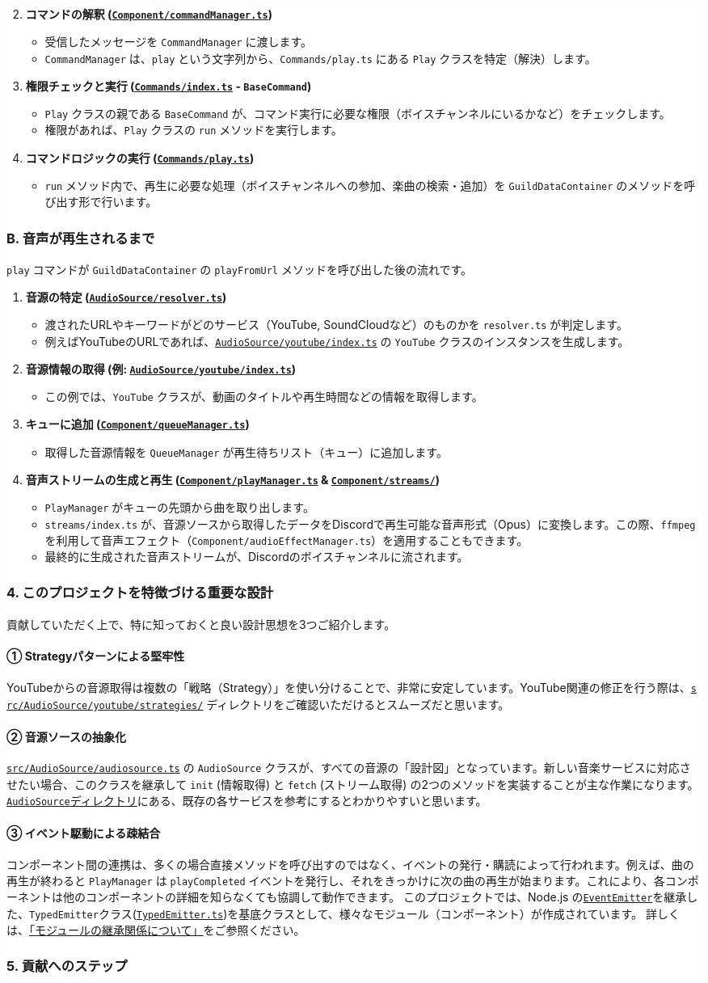 2.  **コマンドの解釈 ([`Component/commandManager.ts`](../src/Component/commandManager.ts))**
    * 受信したメッセージを `CommandManager` に渡します。
    * `CommandManager` は、`play` という文字列から、`Commands/play.ts` にある `Play` クラスを特定（解決）します。

3.  **権限チェックと実行 ([`Commands/index.ts`](../src/commands/index.ts) - `BaseCommand`)**
    * `Play` クラスの親である `BaseCommand` が、コマンド実行に必要な権限（ボイスチャンネルにいるかなど）をチェックします。
    * 権限があれば、`Play` クラスの `run` メソッドを実行します。

4.  **コマンドロジックの実行 ([`Commands/play.ts`](../src/commands/play.ts))**
    * `run` メソッド内で、再生に必要な処理（ボイスチャンネルへの参加、楽曲の検索・追加）を `GuildDataContainer` のメソッドを呼び出す形で行います。

### B. 音声が再生されるまで

`play` コマンドが `GuildDataContainer` の `playFromUrl` メソッドを呼び出した後の流れです。

1.  **音源の特定 ([`AudioSource/resolver.ts`](../src/AudioSource/resolver.ts))**
    * 渡されたURLやキーワードがどのサービス（YouTube, SoundCloudなど）のものかを `resolver.ts` が判定します。
    * 例えばYouTubeのURLであれば、[`AudioSource/youtube/index.ts`](../src/AudioSource/youtube/index.ts) の `YouTube` クラスのインスタンスを生成します。

2.  **音源情報の取得 (例: [`AudioSource/youtube/index.ts`](../src/AudioSource/youtube/index.ts))**
    * この例では、`YouTube` クラスが、動画のタイトルや再生時間などの情報を取得します。

3.  **キューに追加 ([`Component/queueManager.ts`](../src/Component/queueManager.ts))**
    * 取得した音源情報を `QueueManager` が再生待ちリスト（キュー）に追加します。

4.  **音声ストリームの生成と再生 ([`Component/playManager.ts`](../src/Component/playManager.ts) & [`Component/streams/`](../src/Component/streams/))**
    * `PlayManager` がキューの先頭から曲を取り出します。
    * `streams/index.ts` が、音源ソースから取得したデータをDiscordで再生可能な音声形式（Opus）に変換します。この際、`ffmpeg` を利用して音声エフェクト（`Component/audioEffectManager.ts`）を適用することもできます。
    * 最終的に生成された音声ストリームが、Discordのボイスチャンネルに流されます。

### 4. このプロジェクトを特徴づける重要な設計

貢献していただく上で、特に知っておくと良い設計思想を3つご紹介します。

#### ① Strategyパターンによる堅牢性
YouTubeからの音源取得は複数の「戦略（Strategy）」を使い分けることで、非常に安定しています。YouTube関連の修正を行う際は、[`src/AudioSource/youtube/strategies/`](../src/AudioSource/youtube/strategies/) ディレクトリをご確認いただけるとスムーズだと思います。

#### ② 音源ソースの抽象化
[`src/AudioSource/audiosource.ts`](../src/AudioSource/audiosource.ts) の `AudioSource` クラスが、すべての音源の「設計図」となっています。新しい音楽サービスに対応させたい場合、このクラスを継承して `init` (情報取得) と `fetch` (ストリーム取得) の2つのメソッドを実装することが主な作業になります。[`AudioSource`ディレクトリ](../src/AudioSource/)にある、既存の各サービスを参考にするとわかりやすいと思います。

#### ③ イベント駆動による疎結合
コンポーネント間の連携は、多くの場合直接メソッドを呼び出すのではなく、イベントの発行・購読によって行われます。例えば、曲の再生が終わると `PlayManager` は `playCompleted` イベントを発行し、それをきっかけに次の曲の再生が始まります。これにより、各コンポーネントは他のコンポーネントの詳細を知らなくても協調して動作できます。
このプロジェクトでは、Node.js の[`EventEmitter`](https://nodejs.org/api/events.html#class-eventemitter)を継承した、`TypedEmitter`クラス([`TypedEmitter.ts`](../src/Structure/TypedEmitter.ts))を基底クラスとして、様々なモジュール（コンポーネント）が作成されています。
詳しくは、[「モジュールの継承関係について」](#モジュールの継承関係について)をご参照ください。

### 5. 貢献へのステップ
